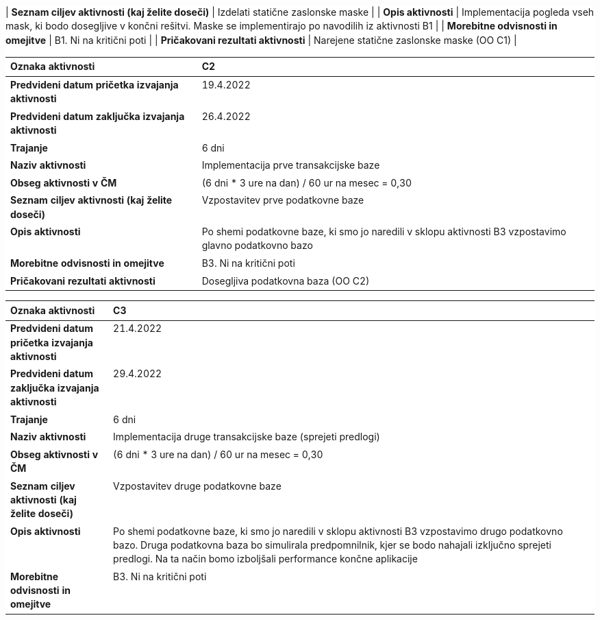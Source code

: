 | **Seznam ciljev aktivnosti (kaj želite doseči)**    | Izdelati statične zaslonske maske                                                                                            |
| **Opis aktivnosti**                                 | Implementacija pogleda vseh mask, ki bodo dosegljive v končni rešitvi. Maske se implementirajo po navodilih iz aktivnosti B1 |
| **Morebitne odvisnosti in omejitve**                | B1. Ni na kritični poti                                                                                                      |
| **Pričakovani rezultati aktivnosti**                | Narejene statične zaslonske maske (OO C1)                                                                                    |

| **Oznaka aktivnosti**                               | C2                                                                                                     |
| :-------------------------------------------------- | :----------------------------------------------------------------------------------------------------- |
| **Predvideni datum pričetka izvajanja aktivnosti**  | 19.4.2022                                                                                              |
| **Predvideni datum zaključka izvajanja aktivnosti** | 26.4.2022                                                                                              |
| **Trajanje**                                        | 6 dni                                                                                                  |
| **Naziv aktivnosti**                                | Implementacija prve transakcijske baze                                                                 |
| **Obseg aktivnosti v ČM**                           | (6 dni \* 3 ure na dan) / 60 ur na mesec = 0,30                                                        |
| **Seznam ciljev aktivnosti (kaj želite doseči)**    | Vzpostavitev prve podatkovne baze                                                                      |
| **Opis aktivnosti**                                 | Po shemi podatkovne baze, ki smo jo naredili v sklopu aktivnosti B3 vzpostavimo glavno podatkovno bazo |
| **Morebitne odvisnosti in omejitve**                | B3. Ni na kritični poti                                                                                |
| **Pričakovani rezultati aktivnosti**                | Dosegljiva podatkovna baza (OO C2)                                                                     |

| **Oznaka aktivnosti**                               | C3                                                                                                                                                                                                                                                                     |
| :-------------------------------------------------- | :--------------------------------------------------------------------------------------------------------------------------------------------------------------------------------------------------------------------------------------------------------------------- |
| **Predvideni datum pričetka izvajanja aktivnosti**  | 21.4.2022                                                                                                                                                                                                                                                              |
| **Predvideni datum zaključka izvajanja aktivnosti** | 29.4.2022                                                                                                                                                                                                                                                              |
| **Trajanje**                                        | 6 dni                                                                                                                                                                                                                                                                  |
| **Naziv aktivnosti**                                | Implementacija druge transakcijske baze (sprejeti predlogi)                                                                                                                                                                                                            |
| **Obseg aktivnosti v ČM**                           | (6 dni \* 3 ure na dan) / 60 ur na mesec = 0,30                                                                                                                                                                                                                        |
| **Seznam ciljev aktivnosti (kaj želite doseči)**    | Vzpostavitev druge podatkovne baze                                                                                                                                                                                                                                     |
| **Opis aktivnosti**                                 | Po shemi podatkovne baze, ki smo jo naredili v sklopu aktivnosti B3 vzpostavimo drugo podatkovno bazo. Druga podatkovna baza bo simulirala predpomnilnik, kjer se bodo nahajali izključno sprejeti predlogi. Na ta način bomo izboljšali performance končne aplikacije |
| **Morebitne odvisnosti in omejitve**                | B3. Ni na kritični poti                                                                                                                                                                                                                                                |